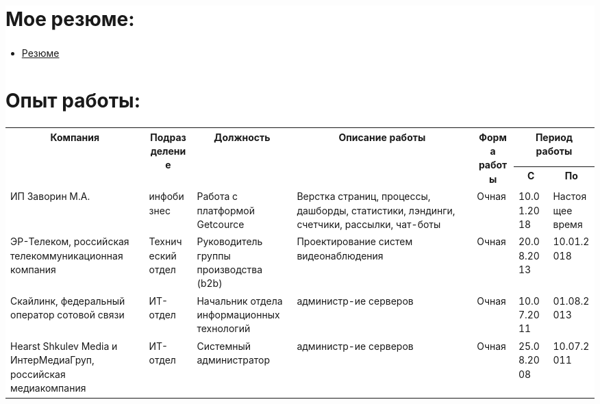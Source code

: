 
# Мое резюме:
 - [Резюме](https://github.com/MikZav/MikZav/blob/main/.pdf)

# Опыт работы:
<table>
<tr>
  <th rowspan="2">Компания</th>
  <th rowspan="2">Подразделение</th>
  <th rowspan="2">Должность</th>
  <th rowspan="2">Описание работы</th>
  <th rowspan="2">Форма работы</th>
  <th colspan="2" >Период работы</th>
</tr> 
<tr> 
 <th>С</th>
 <th>По</th>
</tr> 
<tr>
  <td>ИП Заворин М.А.</td>
  <td>инфобизнес</td>
  <td>Работа с платформой Getcource</td>
  <td>Верстка страниц, процессы, дашборды, статистики, лэндинги, счетчики, рассылки, чат-боты</td>
  <td>Очная</td>
  <td>10.01.2018</td>
  <td>Настоящее время</td>
</tr> 
  <td>ЭР-Телеком, российская телекоммуникационная компания</td>
  <td>Технический отдел</td>
  <td>Руководитель группы производства (b2b)</td>
  <td>Проектирование систем видеонаблюдения</td>
  <td>Очная</td>
  <td>20.08.2013</td>
  <td>10.01.2018</td>
</tr> 

<tr>
  <td>Скайлинк, федеральный оператор сотовой связи</td>
  <td>ИТ-отдел</td>
  <td>Начальник отдела информационных технологий</td>
  <td>администр-ие серверов</td>
  <td>Очная</td>
  <td>10.07.2011</td>
  <td>01.08.2013</td>
</tr> 
  <td>Hearst Shkulev Media и ИнтерМедиаГруп, российская медиакомпания</td>
  <td>ИТ-отдел</td>
  <td>Системный администратор</td>
  <td>администр-ие серверов</td>
  <td>Очная</td>
  <td>25.08.2008</td>
  <td>10.07.2011</td>
</tr> 
</table>
